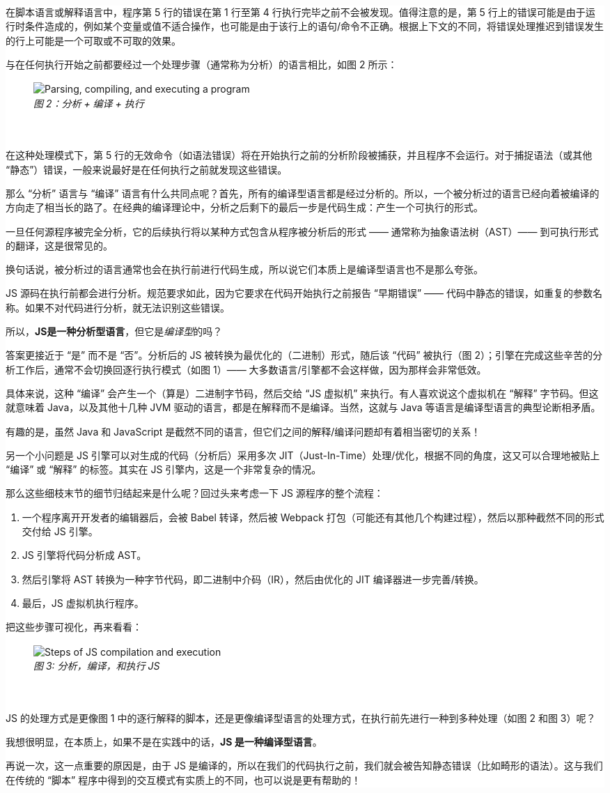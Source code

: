 在脚本语言或解释语言中，程序第 5 行的错误在第 1 行至第 4 行执行完毕之前不会被发现。值得注意的是，第 5 行上的错误可能是由于运行时条件造成的，例如某个变量或值不适合操作，也可能是由于该行上的语句/命令不正确。根据上下文的不同，将错误处理推迟到错误发生的行上可能是一个可取或不可取的效果。

与在任何执行开始之前都要经过一个处理步骤（通常称为分析）的语言相比，如图 2 所示：

<figure>
    <img src="images/fig2.png" width="650" alt="Parsing, compiling, and executing a program" align="center">
    <figcaption><em>图 2：分析 + 编译 + 执行</em></figcaption>
    <br><br>
</figure>

在这种处理模式下，第 5 行的无效命令（如语法错误）将在开始执行之前的分析阶段被捕获，并且程序不会运行。对于捕捉语法（或其他 “静态”）错误，一般来说最好是在任何执行之前就发现这些错误。

那么 “分析” 语言与 “编译” 语言有什么共同点呢？首先，所有的编译型语言都是经过分析的。所以，一个被分析过的语言已经向着被编译的方向走了相当长的路了。在经典的编译理论中，分析之后剩下的最后一步是代码生成：产生一个可执行的形式。

一旦任何源程序被完全分析，它的后续执行将以某种方式包含从程序被分析后的形式 —— 通常称为抽象语法树（AST）—— 到可执行形式的翻译，这是很常见的。

换句话说，被分析过的语言通常也会在执行前进行代码生成，所以说它们本质上是编译型语言也不是那么夸张。

JS 源码在执行前都会进行分析。规范要求如此，因为它要求在代码开始执行之前报告 “早期错误” —— 代码中静态的错误，如重复的参数名称。如果不对代码进行分析，就无法识别这些错误。

所以，**JS是一种分析型语言**，但它是*编译型*的吗？

答案更接近于 “是” 而不是 “否”。分析后的 JS 被转换为最优化的（二进制）形式，随后该 “代码” 被执行（图 2）；引擎在完成这些辛苦的分析工作后，通常不会切换回逐行执行模式（如图 1）—— 大多数语言/引擎都不会这样做，因为那样会非常低效。

具体来说，这种 “编译” 会产生一个（算是）二进制字节码，然后交给 “JS 虚拟机” 来执行。有人喜欢说这个虚拟机在 “解释” 字节码。但这就意味着 Java，以及其他十几种 JVM 驱动的语言，都是在解释而不是编译。当然，这就与 Java 等语言是编译型语言的典型论断相矛盾。

有趣的是，虽然 Java 和 JavaScript 是截然不同的语言，但它们之间的解释/编译问题却有着相当密切的关系！

另一个小问题是 JS 引擎可以对生成的代码（分析后）采用多次 JIT（Just-In-Time）处理/优化，根据不同的角度，这又可以合理地被贴上 “编译” 或 “解释” 的标签。其实在 JS 引擎内，这是一个非常复杂的情况。

那么这些细枝末节的细节归结起来是什么呢？回过头来考虑一下 JS 源程序的整个流程：

1. 一个程序离开开发者的编辑器后，会被 Babel 转译，然后被 Webpack 打包（可能还有其他几个构建过程），然后以那种截然不同的形式交付给 JS 引擎。

2. JS 引擎将代码分析成 AST。

3. 然后引擎将 AST 转换为一种字节代码，即二进制中介码（IR），然后由优化的 JIT 编译器进一步完善/转换。

4. 最后，JS 虚拟机执行程序。

把这些步骤可视化，再来看看：

<figure>
    <img src="images/fig3.png" width="650" alt="Steps of JS compilation and execution" align="center">
    <figcaption><em>图 3: 分析，编译，和执行 JS</em></figcaption>
    <br><br>
</figure>

JS 的处理方式是更像图 1 中的逐行解释的脚本，还是更像编译型语言的处理方式，在执行前先进行一种到多种处理（如图 2 和图 3）呢？

我想很明显，在本质上，如果不是在实践中的话，**JS 是一种编译型语言**。

再说一次，这一点重要的原因是，由于 JS 是编译的，所以在我们的代码执行之前，我们就会被告知静态错误（比如畸形的语法）。这与我们在传统的 “脚本” 程序中得到的交互模式有实质上的不同，也可以说是更有帮助的！

